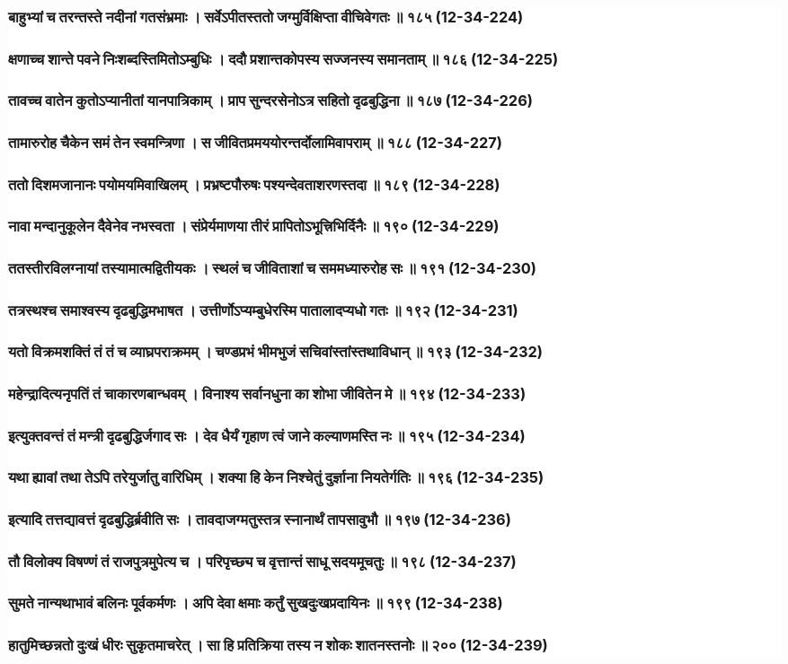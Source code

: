 ### बाहुभ्यां च तरन्तस्ते नदीनां गतसंभ्रमाः । सर्वेऽपीतस्ततो जग्मुर्विक्षिप्ता वीचिवेगतः ॥ १८५ (12-34-224)

### क्षणाच्च शान्ते पवने निःशब्दस्तिमितोऽम्बुधिः । ददौ प्रशान्तकोपस्य सज्जनस्य समानताम् ॥ १८६ (12-34-225)

### तावच्च वातेन कुतोऽप्यानीतां यानपात्रिकाम् । प्राप सुन्दरसेनोऽत्र सहितो दृढबुद्धिना ॥ १८७ (12-34-226)

### तामारुरोह चैकेन समं तेन स्वमन्त्रिणा । स जीवितप्रमययोरन्तर्दोलामिवापराम् ॥ १८८ (12-34-227)

### ततो दिशमजानानः पयोमयमिवाखिलम् । प्रभ्रष्टपौरुषः पश्यन्देवताशरणस्तदा ॥ १८९ (12-34-228)

### नावा मन्दानुकूलेन दैवेनेव नभस्वता । संप्रेर्यमाणया तीरं प्रापितोऽभूत्त्रिभिर्दिनैः ॥ १९० (12-34-229)

### ततस्तीरविलग्नायां तस्यामात्मद्वितीयकः । स्थलं च जीविताशां च सममध्यारुरोह सः ॥ १९१ (12-34-230)

### तत्रस्थश्च समाश्वस्य दृढबुद्धिमभाषत । उत्तीर्णोऽप्यम्बुधेरस्मि पातालादप्यधो गतः ॥ १९२ (12-34-231)

### यतो विक्रमशक्तिं तं तं च व्याघ्रपराक्रमम् । चण्डप्रभं भीमभुजं सचिवांस्तांस्तथाविधान् ॥ १९३ (12-34-232)

### महेन्द्रादित्यनृपतिं तं चाकारणबान्धवम् । विनाश्य सर्वानधुना का शोभा जीवितेन मे ॥ १९४ (12-34-233)

### इत्युक्तवन्तं तं मन्त्री दृढबुद्धिर्जगाद सः । देव धैर्यं गृहाण त्वं जाने कल्याणमस्ति नः ॥ १९५ (12-34-234)

### यथा ह्यावां तथा तेऽपि तरेयुर्जातु वारिधिम् । शक्या हि केन निश्चेतुं दुर्ज्ञाना नियतेर्गतिः ॥ १९६ (12-34-235)

### इत्यादि तत्तद्यावत्तं दृढबुद्धिर्ब्रवीति सः । तावदाजग्मतुस्तत्र स्नानार्थं तापसावुभौ ॥ १९७ (12-34-236)

### तौ विलोक्य विषण्णं तं राजपुत्रमुपेत्य च । परिपृच्छ्य च वृत्तान्तं साधू सदयमूचतुः ॥ १९८ (12-34-237)

### सुमते नान्यथाभावं बलिनः पूर्वकर्मणः । अपि देवा क्षमाः कर्तुं सुखदुःखप्रदायिनः ॥ १९९ (12-34-238)

### हातुमिच्छन्नतो दुःखं धीरः सुकृतमाचरेत् । सा हि प्रतिक्रिया तस्य न शोकः शातनस्तनोः ॥ २०० (12-34-239)
